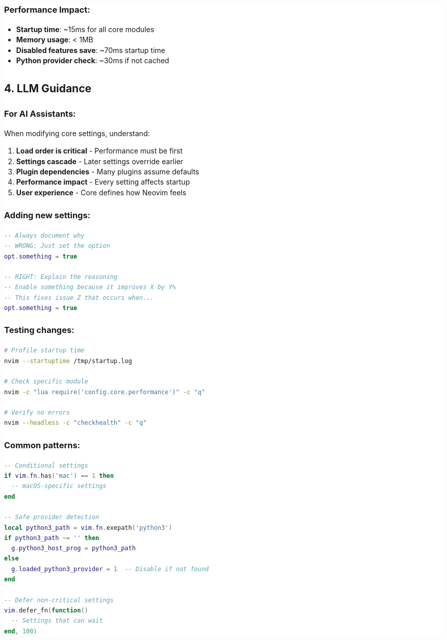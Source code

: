 ### Performance Impact:

- **Startup time**: ~15ms for all core modules
- **Memory usage**: < 1MB
- **Disabled features save**: ~70ms startup time
- **Python provider check**: ~30ms if not cached

## 4. LLM Guidance

### For AI Assistants:

When modifying core settings, understand:

1. **Load order is critical** - Performance must be first
2. **Settings cascade** - Later settings override earlier
3. **Plugin dependencies** - Many plugins assume defaults
4. **Performance impact** - Every setting affects startup
5. **User experience** - Core defines how Neovim feels

### Adding new settings:

```lua
-- Always document why
-- WRONG: Just set the option
opt.something = true

-- RIGHT: Explain the reasoning
-- Enable something because it improves X by Y%
-- This fixes issue Z that occurs when...
opt.something = true
```

### Testing changes:

```bash
# Profile startup time
nvim --startuptime /tmp/startup.log

# Check specific module
nvim -c "lua require('config.core.performance')" -c "q"

# Verify no errors
nvim --headless -c "checkhealth" -c "q"
```

### Common patterns:

```lua
-- Conditional settings
if vim.fn.has('mac') == 1 then
  -- macOS-specific settings
end

-- Safe provider detection
local python3_path = vim.fn.exepath('python3')
if python3_path ~= '' then
  g.python3_host_prog = python3_path
else
  g.loaded_python3_provider = 1  -- Disable if not found
end

-- Defer non-critical settings
vim.defer_fn(function()
  -- Settings that can wait
end, 100)
```